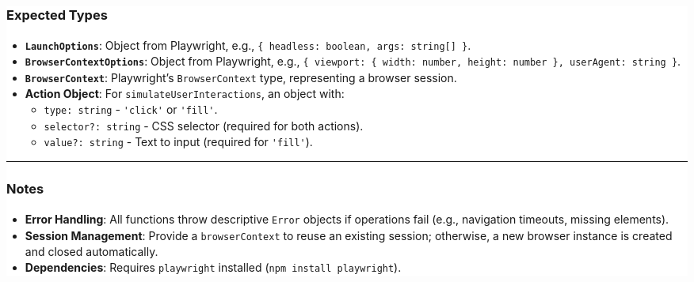 
### Expected Types

- **`LaunchOptions`**: Object from Playwright, e.g., `{ headless: boolean, args: string[] }`.
- **`BrowserContextOptions`**: Object from Playwright, e.g., `{ viewport: { width: number, height: number }, userAgent: string }`.
- **`BrowserContext`**: Playwright’s `BrowserContext` type, representing a browser session.
- **Action Object**: For `simulateUserInteractions`, an object with:
  - `type: string` - `'click'` or `'fill'`.
  - `selector?: string` - CSS selector (required for both actions).
  - `value?: string` - Text to input (required for `'fill'`).

---

### Notes
- **Error Handling**: All functions throw descriptive `Error` objects if operations fail (e.g., navigation timeouts, missing elements).
- **Session Management**: Provide a `browserContext` to reuse an existing session; otherwise, a new browser instance is created and closed automatically.
- **Dependencies**: Requires `playwright` installed (`npm install playwright`).
